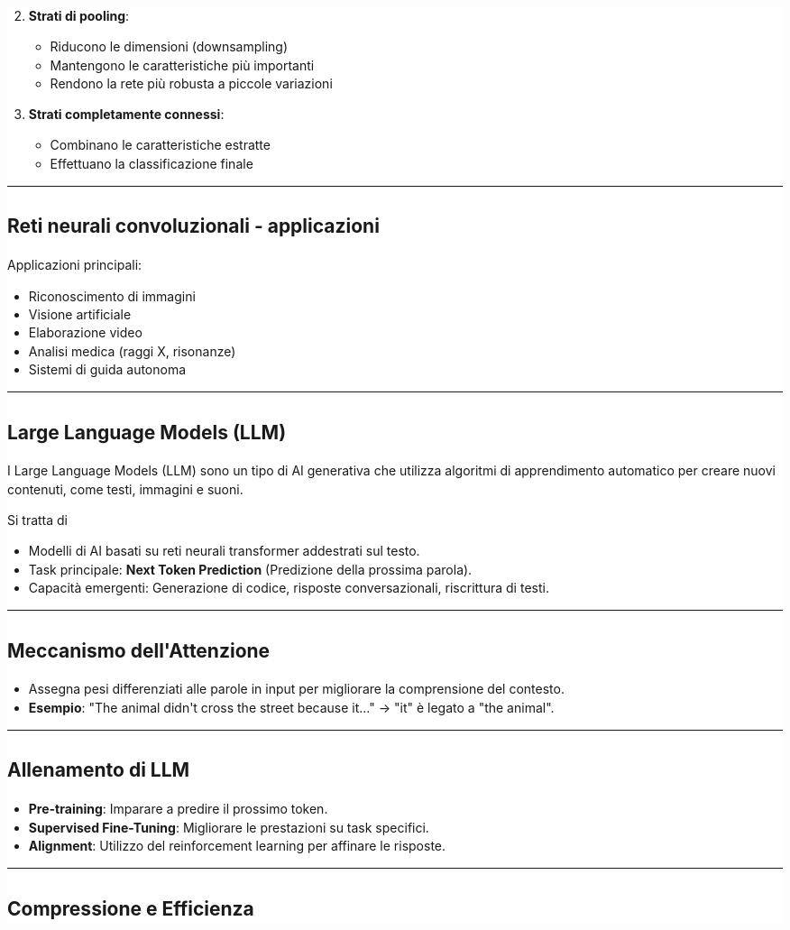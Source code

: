 2. **Strati di pooling**:
   - Riducono le dimensioni (downsampling)
   - Mantengono le caratteristiche più importanti
   - Rendono la rete più robusta a piccole variazioni

3. **Strati completamente connessi**:
   - Combinano le caratteristiche estratte
   - Effettuano la classificazione finale

---

## Reti neurali convoluzionali - applicazioni

Applicazioni principali:

- Riconoscimento di immagini
- Visione artificiale
- Elaborazione video
- Analisi medica (raggi X, risonanze)
- Sistemi di guida autonoma

---

## Large Language Models (LLM)

I Large Language Models (LLM) sono un tipo di AI generativa che utilizza algoritmi di apprendimento automatico per creare nuovi contenuti, come testi, immagini e suoni.

Si tratta di

- Modelli di AI basati su reti neurali transformer addestrati sul testo.
- Task principale: **Next Token Prediction** (Predizione della prossima parola).
- Capacità emergenti: Generazione di codice, risposte conversazionali, riscrittura di testi.

---

## Meccanismo dell'Attenzione

- Assegna pesi differenziati alle parole in input per migliorare la comprensione del contesto.
- **Esempio**: "The animal didn't cross the street because it..." → "it" è legato a "the animal".

---

## Allenamento di LLM

- **Pre-training**: Imparare a predire il prossimo token.
- **Supervised Fine-Tuning**: Migliorare le prestazioni su task specifici.
- **Alignment**: Utilizzo del reinforcement learning per affinare le risposte.

---

## Compressione e Efficienza
